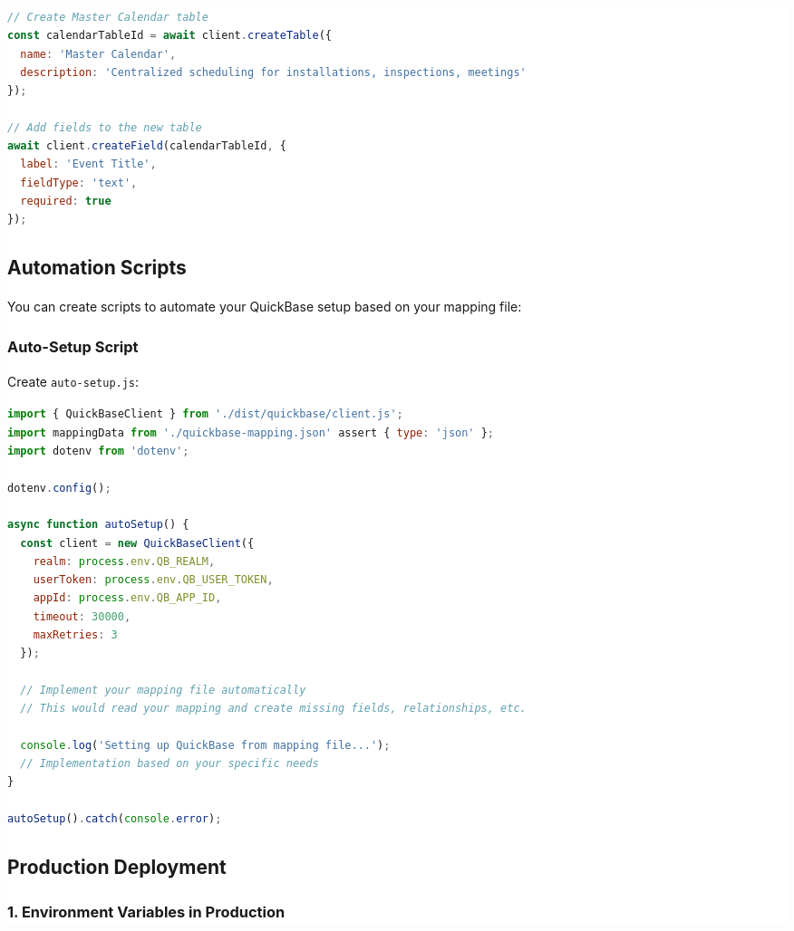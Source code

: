 ```javascript
// Create Master Calendar table
const calendarTableId = await client.createTable({
  name: 'Master Calendar',
  description: 'Centralized scheduling for installations, inspections, meetings'
});

// Add fields to the new table
await client.createField(calendarTableId, {
  label: 'Event Title',
  fieldType: 'text',
  required: true
});
```

## Automation Scripts

You can create scripts to automate your QuickBase setup based on your mapping file:

### Auto-Setup Script

Create `auto-setup.js`:

```javascript
import { QuickBaseClient } from './dist/quickbase/client.js';
import mappingData from './quickbase-mapping.json' assert { type: 'json' };
import dotenv from 'dotenv';

dotenv.config();

async function autoSetup() {
  const client = new QuickBaseClient({
    realm: process.env.QB_REALM,
    userToken: process.env.QB_USER_TOKEN,
    appId: process.env.QB_APP_ID,
    timeout: 30000,
    maxRetries: 3
  });

  // Implement your mapping file automatically
  // This would read your mapping and create missing fields, relationships, etc.
  
  console.log('Setting up QuickBase from mapping file...');
  // Implementation based on your specific needs
}

autoSetup().catch(console.error);
```

## Production Deployment

### 1. Environment Variables in Production
